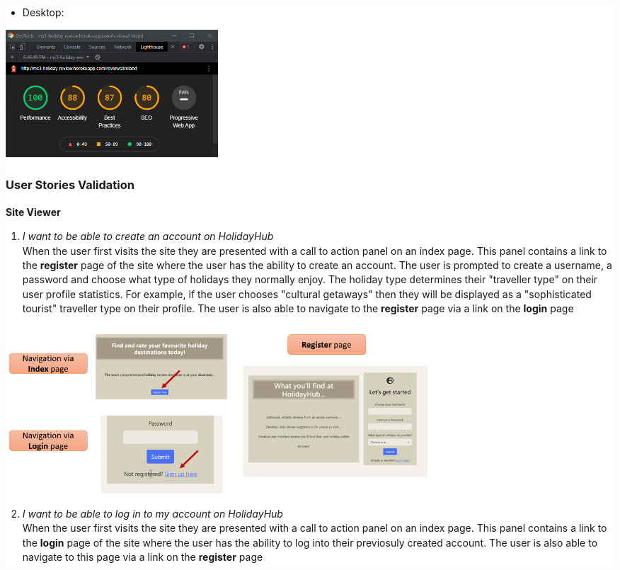 * Desktop:  
<img src="documents/testing/lighthouse-review-desktop.png" alt="lighthouse desktop report results for review page" width="300"/>  

### **User Stories Validation**

**Site Viewer**
1. *I want to be able to create an account on HolidayHub*  
When the user first visits the site they are presented with a call to action panel on an index page. This panel contains a link to the **register** page of the site where the user has the ability to create an account. The user is prompted to create a username, a password and choose what type of holidays they normally enjoy. The holiday type determines their "traveller type" on their user profile statistics. For example, if the user chooses "cultural getaways" then they will be displayed as a "sophisticated tourist" traveller type on their profile. The user is also able to navigate to the **register** page via a link on the **login** page   
<img src="documents/testing/user-story-validation-sv-1.png" alt="logging out of the site" width="600"/> 

2. *I want to be able to log in to my account on HolidayHub*  
When the user first visits the site they are presented with a call to action panel on an index page. This panel contains a link to the **login** page of the site where the user has the ability to log into their previosuly created account. The user is also able to navigate to this page via a link on the **register** page    